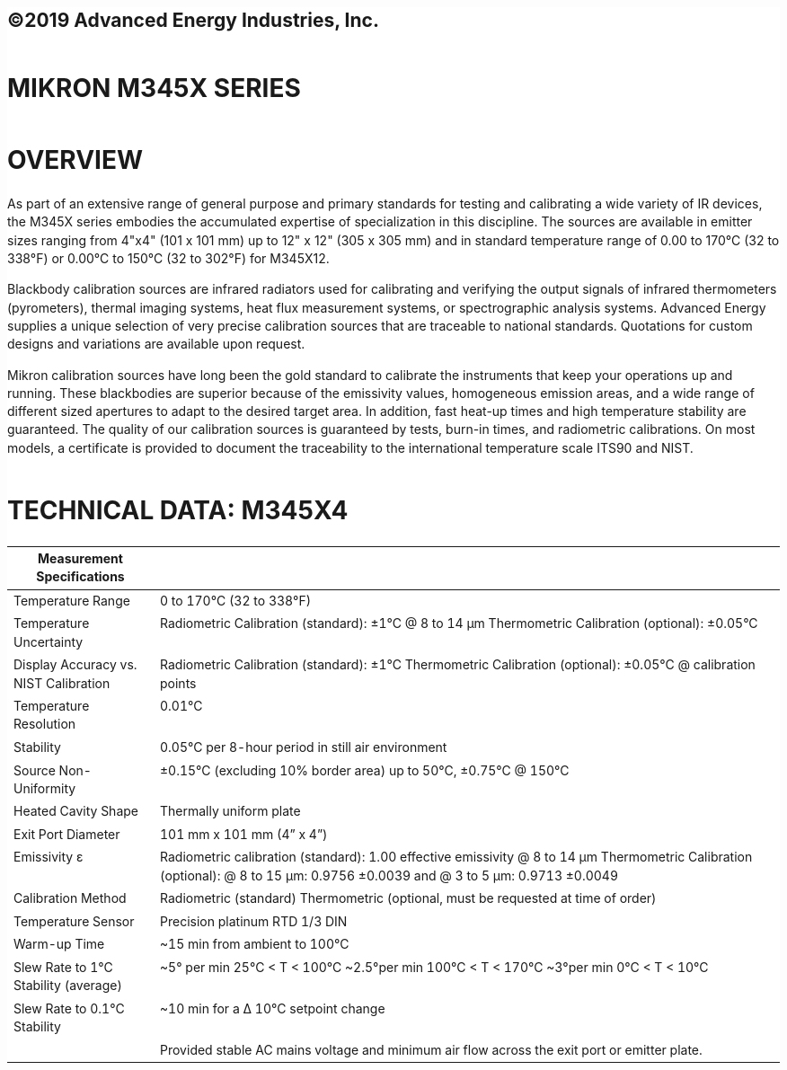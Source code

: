 ©2019 Advanced Energy Industries, Inc.
---
# MIKRON M345X SERIES

# OVERVIEW

As part of an extensive range of general purpose and primary standards for testing and calibrating a wide variety of IR devices, the M345X series embodies the accumulated expertise of specialization in this discipline. The sources are available in emitter sizes ranging from 4"x4" (101 x 101 mm) up to 12" x 12" (305 x 305 mm) and in standard temperature range of 0.00 to 170°C (32 to 338°F) or 0.00°C to 150°C (32 to 302°F) for M345X12.

Blackbody calibration sources are infrared radiators used for calibrating and verifying the output signals of infrared thermometers (pyrometers), thermal imaging systems, heat flux measurement systems, or spectrographic analysis systems. Advanced Energy supplies a unique selection of very precise calibration sources that are traceable to national standards. Quotations for custom designs and variations are available upon request.

Mikron calibration sources have long been the gold standard to calibrate the instruments that keep your operations up and running. These blackbodies are superior because of the emissivity values, homogeneous emission areas, and a wide range of different sized apertures to adapt to the desired target area. In addition, fast heat-up times and high temperature stability are guaranteed. The quality of our calibration sources is guaranteed by tests, burn-in times, and radiometric calibrations. On most models, a certificate is provided to document the traceability to the international temperature scale ITS90 and NIST.

# TECHNICAL DATA: M345X4

|Measurement Specifications| |
|---|---|
|Temperature Range|0 to 170°C (32 to 338°F)|
|Temperature Uncertainty|Radiometric Calibration (standard): ±1°C @ 8 to 14 μm Thermometric Calibration (optional): ±0.05°C|
|Display Accuracy vs. NIST Calibration|Radiometric Calibration (standard): ±1°C Thermometric Calibration (optional): ±0.05°C @ calibration points|
|Temperature Resolution|0.01°C|
|Stability|0.05°C per 8-hour period in still air environment|
|Source Non-Uniformity|±0.15°C (excluding 10% border area) up to 50°C, ±0.75°C @ 150°C|
|Heated Cavity Shape|Thermally uniform plate|
|Exit Port Diameter|101 mm x 101 mm (4” x 4”)|
|Emissivity ε|Radiometric calibration (standard): 1.00 effective emissivity @ 8 to 14 μm Thermometric Calibration (optional): @ 8 to 15 μm: 0.9756 ±0.0039 and @ 3 to 5 μm: 0.9713 ±0.0049|
|Calibration Method|Radiometric (standard) Thermometric (optional, must be requested at time of order)|
|Temperature Sensor|Precision platinum RTD 1/3 DIN|
|Warm-up Time|~15 min from ambient to 100°C|
|Slew Rate to 1°C Stability (average)|~5° per min 25°C < T < 100°C ~2.5°per min 100°C < T < 170°C ~3°per min 0°C < T < 10°C|
|Slew Rate to 0.1°C Stability|~10 min for a Δ 10°C setpoint change|
| |Provided stable AC mains voltage and minimum air flow across the exit port or emitter plate.|

